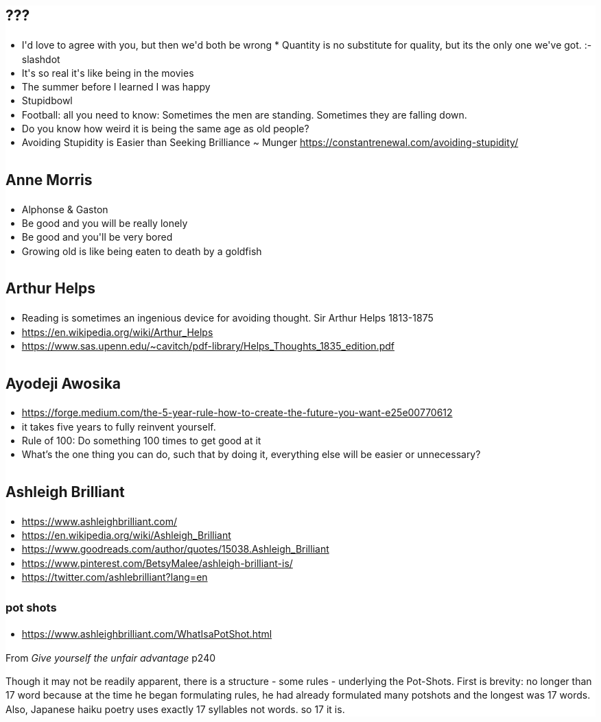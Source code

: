 ## ???

* I'd love to agree with you, but then we'd both be wrong
* Quantity is no substitute for quality, but its the only one we've got.
:- slashdot
* It's so real it's like being in the movies
* The summer before I learned I was happy
* Stupidbowl
* Football: all you need to know: Sometimes the men are standing. Sometimes they are falling down.
* Do you know how weird it is being the same age as old people?
* Avoiding Stupidity is Easier than Seeking Brilliance ~ Munger https://constantrenewal.com/avoiding-stupidity/

## Anne Morris

* Alphonse & Gaston
* Be good and you will be really lonely
* Be good and you'll be very bored
* Growing old is like being eaten to death by a goldfish

## Arthur Helps

* Reading is sometimes an ingenious device for avoiding thought. Sir Arthur Helps 1813-1875 
* https://en.wikipedia.org/wiki/Arthur_Helps
* https://www.sas.upenn.edu/~cavitch/pdf-library/Helps_Thoughts_1835_edition.pdf

## Ayodeji Awosika

* https://forge.medium.com/the-5-year-rule-how-to-create-the-future-you-want-e25e00770612
* it takes five years to fully reinvent yourself.
* Rule of 100: Do something 100 times to get good at it
* What’s the one thing you can do, such that by doing it, everything else will be easier or unnecessary?

## Ashleigh Brilliant

* https://www.ashleighbrilliant.com/
* https://en.wikipedia.org/wiki/Ashleigh_Brilliant
* https://www.goodreads.com/author/quotes/15038.Ashleigh_Brilliant
* https://www.pinterest.com/BetsyMalee/ashleigh-brilliant-is/
* https://twitter.com/ashlebrilliant?lang=en


### pot shots

* https://www.ashleighbrilliant.com/WhatIsaPotShot.html

From _Give yourself the unfair advantage_ p240

Though it may not be readily apparent, there is a structure - some rules - underlying the Pot-Shots. First is brevity: no longer than 17 word because at the time he began formulating rules, he had already formulated many potshots and the longest was 17 words. Also, Japanese haiku poetry uses exactly 17 syllables not words. so 17 it is.
